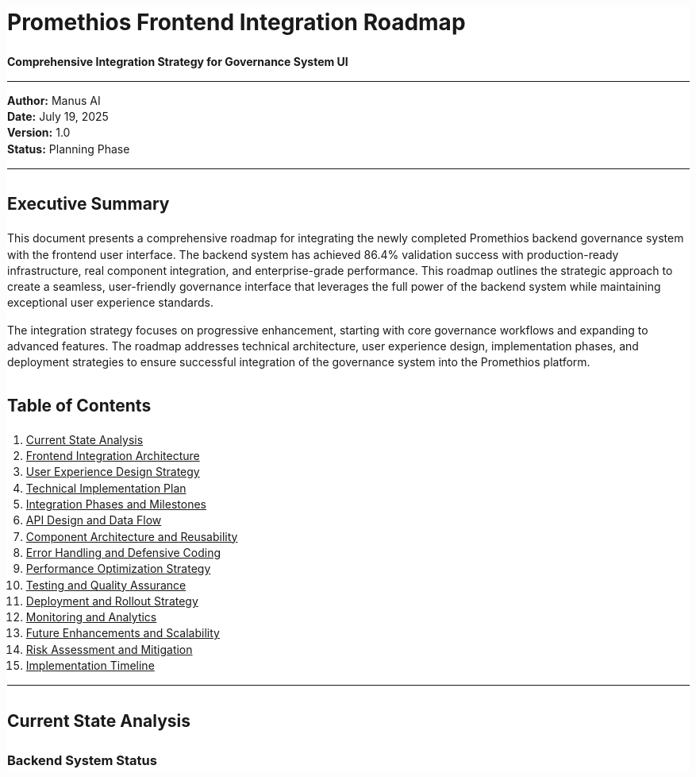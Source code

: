 # Promethios Frontend Integration Roadmap

**Comprehensive Integration Strategy for Governance System UI**

---

**Author:** Manus AI  
**Date:** July 19, 2025  
**Version:** 1.0  
**Status:** Planning Phase  

---

## Executive Summary

This document presents a comprehensive roadmap for integrating the newly completed Promethios backend governance system with the frontend user interface. The backend system has achieved 86.4% validation success with production-ready infrastructure, real component integration, and enterprise-grade performance. This roadmap outlines the strategic approach to create a seamless, user-friendly governance interface that leverages the full power of the backend system while maintaining exceptional user experience standards.

The integration strategy focuses on progressive enhancement, starting with core governance workflows and expanding to advanced features. The roadmap addresses technical architecture, user experience design, implementation phases, and deployment strategies to ensure successful integration of the governance system into the Promethios platform.

## Table of Contents

1. [Current State Analysis](#current-state-analysis)
2. [Frontend Integration Architecture](#frontend-integration-architecture)
3. [User Experience Design Strategy](#user-experience-design-strategy)
4. [Technical Implementation Plan](#technical-implementation-plan)
5. [Integration Phases and Milestones](#integration-phases-and-milestones)
6. [API Design and Data Flow](#api-design-and-data-flow)
7. [Component Architecture and Reusability](#component-architecture-and-reusability)
8. [Error Handling and Defensive Coding](#error-handling-and-defensive-coding)
9. [Performance Optimization Strategy](#performance-optimization-strategy)
10. [Testing and Quality Assurance](#testing-and-quality-assurance)
11. [Deployment and Rollout Strategy](#deployment-and-rollout-strategy)
12. [Monitoring and Analytics](#monitoring-and-analytics)
13. [Future Enhancements and Scalability](#future-enhancements-and-scalability)
14. [Risk Assessment and Mitigation](#risk-assessment-and-mitigation)
15. [Implementation Timeline](#implementation-timeline)

---

## Current State Analysis

### Backend System Status
